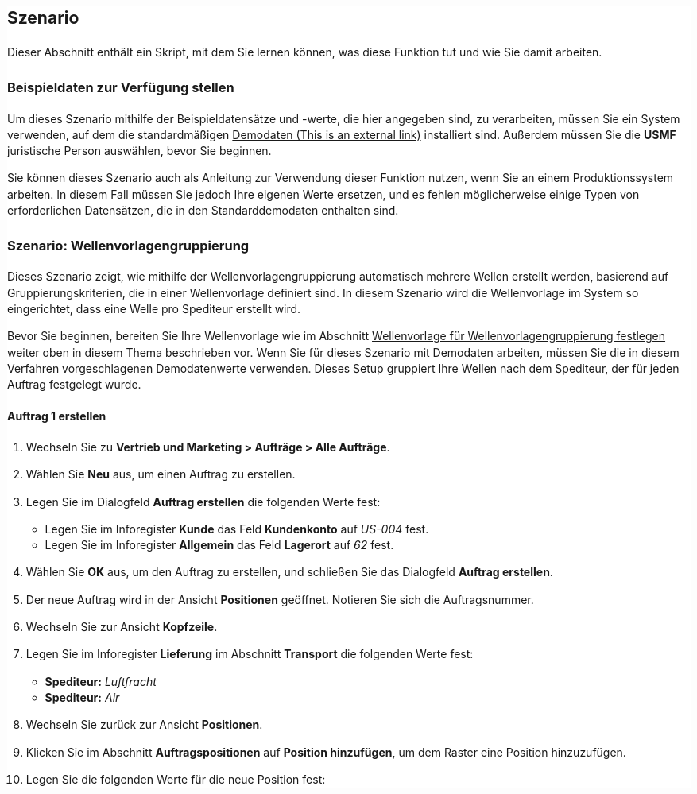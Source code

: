 ## <a name="scenario"></a>Szenario

Dieser Abschnitt enthält ein Skript, mit dem Sie lernen können, was diese Funktion tut und wie Sie damit arbeiten.

### <a name="make-sample-data-available"></a>Beispieldaten zur Verfügung stellen

Um dieses Szenario mithilfe der Beispieldatensätze und -werte, die hier angegeben sind, zu verarbeiten, müssen Sie ein System verwenden, auf dem die standardmäßigen [Demodaten (This is an external link)](https://docs.microsoft.com/de-de/dynamics365/supply-chain/fin-ops-core/dev-itpro/deployment/deploy-demo-environment) installiert sind. Außerdem müssen Sie die **USMF** juristische Person auswählen, bevor Sie beginnen.

Sie können dieses Szenario auch als Anleitung zur Verwendung dieser Funktion nutzen, wenn Sie an einem Produktionssystem arbeiten. In diesem Fall müssen Sie jedoch Ihre eigenen Werte ersetzen, und es fehlen möglicherweise einige Typen von erforderlichen Datensätzen, die in den Standarddemodaten enthalten sind.

### <a name="scenario-wave-template-grouping"></a>Szenario: Wellenvorlagengruppierung

Dieses Szenario zeigt, wie mithilfe der Wellenvorlagengruppierung automatisch mehrere Wellen erstellt werden, basierend auf Gruppierungskriterien, die in einer Wellenvorlage definiert sind. In diesem Szenario wird die Wellenvorlage im System so eingerichtet, dass eine Welle pro Spediteur erstellt wird.

Bevor Sie beginnen, bereiten Sie Ihre Wellenvorlage wie im Abschnitt [Wellenvorlage für Wellenvorlagengruppierung festlegen](#set-up-template) weiter oben in diesem Thema beschrieben vor. Wenn Sie für dieses Szenario mit Demodaten arbeiten, müssen Sie die in diesem Verfahren vorgeschlagenen Demodatenwerte verwenden. Dieses Setup gruppiert Ihre Wellen nach dem Spediteur, der für jeden Auftrag festgelegt wurde.

#### <a name="create-sales-order-1"></a>Auftrag 1 erstellen

1. Wechseln Sie zu **Vertrieb und Marketing \> Aufträge \> Alle Aufträge**.
1. Wählen Sie **Neu** aus, um einen Auftrag zu erstellen.
1. Legen Sie im Dialogfeld **Auftrag erstellen** die folgenden Werte fest:

    - Legen Sie im Inforegister **Kunde** das Feld **Kundenkonto** auf *US-004* fest.
    - Legen Sie im Inforegister **Allgemein** das Feld **Lagerort** auf *62* fest.

1. Wählen Sie **OK** aus, um den Auftrag zu erstellen, und schließen Sie das Dialogfeld **Auftrag erstellen**.
1. Der neue Auftrag wird in der Ansicht **Positionen** geöffnet. Notieren Sie sich die Auftragsnummer.
1. Wechseln Sie zur Ansicht **Kopfzeile**.
1. Legen Sie im Inforegister **Lieferung** im Abschnitt **Transport** die folgenden Werte fest:

    - **Spediteur:** *Luftfracht*
    - **Spediteur:** *Air*

1. Wechseln Sie zurück zur Ansicht **Positionen**.
1. Klicken Sie im Abschnitt **Auftragspositionen** auf **Position hinzufügen**, um dem Raster eine Position hinzuzufügen.
1. Legen Sie die folgenden Werte für die neue Position fest:
